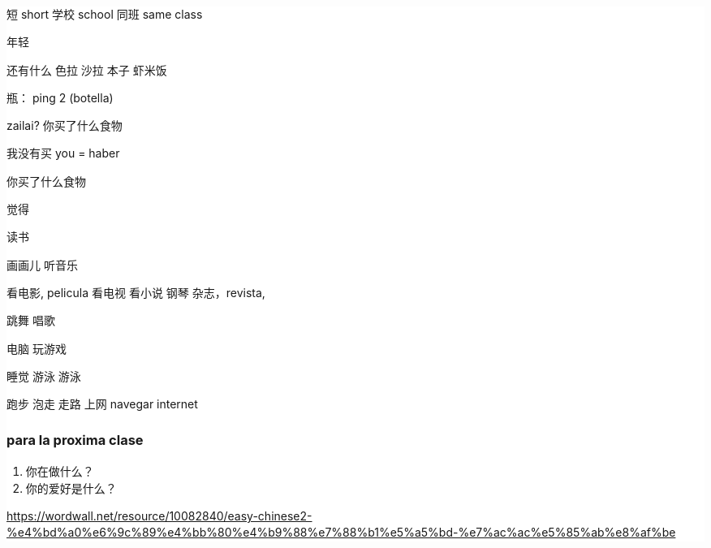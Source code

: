 短   short
学校 school
同班 same class

年轻

还有什么
色拉
沙拉 
本子
虾米饭

瓶： ping 2 (botella)

zailai?
你买了什么食物

我没有买
you = haber

你买了什么食物

觉得



读书

画画儿
听音乐

看电影, pelicula
看电视
看小说
钢琴
杂志，revista, 

跳舞
唱歌

电脑
玩游戏

睡觉
游泳
游泳

跑步
泡走
走路
上网 navegar internet

### para la proxima clase
1. 你在做什么？ 
2. 你的爱好是什么？

https://wordwall.net/resource/10082840/easy-chinese2-%e4%bd%a0%e6%9c%89%e4%bb%80%e4%b9%88%e7%88%b1%e5%a5%bd-%e7%ac%ac%e5%85%ab%e8%af%be
